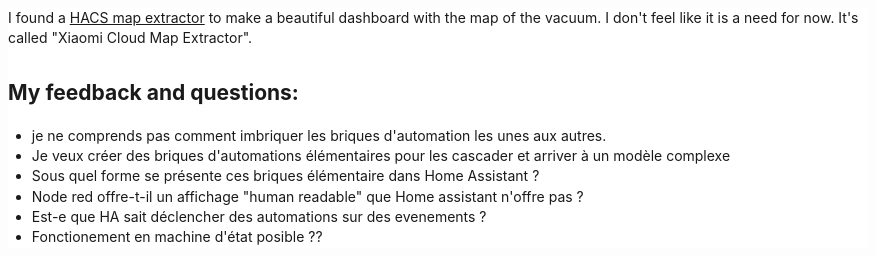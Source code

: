 I found a [HACS map extractor](https://havient.duckdns.org/hacs/repository/299753146) to make a beautiful dashboard with the map of the vacuum. I don't feel like it is a need for now. It's called "Xiaomi Cloud Map Extractor".

## My feedback and questions:
- je ne comprends pas comment imbriquer les briques d'automation les unes aux autres.
- Je veux créer des briques d'automations élémentaires pour les cascader et arriver à un modèle complexe
- Sous quel forme se présente ces briques élémentaire dans Home Assistant ? 
- Node red offre-t-il un affichage "human readable" que Home assistant n'offre pas ?
- Est-e que HA sait déclencher des automations sur des evenements ? 
- Fonctionement en machine d'état posible ?? 